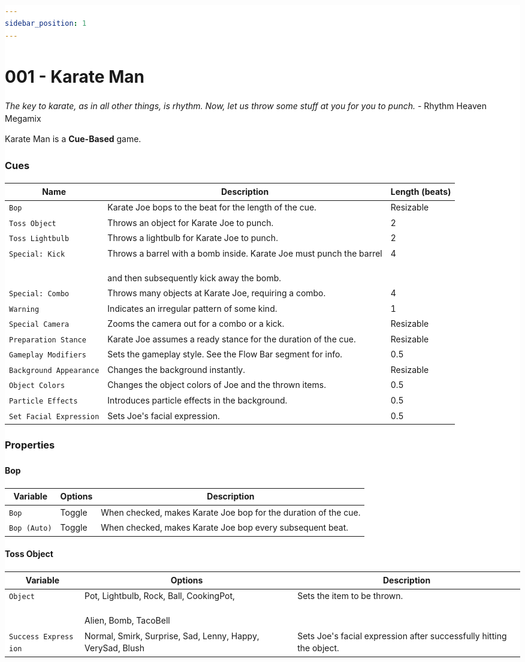 ```yaml
---
sidebar_position: 1
---
```

# 001 - Karate Man

*The key to karate, as in all other things, is rhythm. Now, let us throw some stuff at you for you to punch.* - Rhythm Heaven Megamix

Karate Man is a **Cue-Based** game.

### Cues

|Name|Description|Length (beats)|
|---|---|---|
|`Bop`|Karate Joe bops to the beat for the length of the cue.|Resizable|
|`Toss Object`|Throws an object for  Karate Joe to punch.|2|
|`Toss Lightbulb`|Throws a lightbulb for Karate Joe to punch.|2|
|`Special: Kick`|Throws a barrel with a bomb inside. Karate Joe must punch the barrel<br></br> and then subsequently kick away the bomb.|4|
|`Special: Combo`|Throws many objects at Karate Joe, requiring a combo.|4|
|`Warning`|Indicates an irregular pattern of some kind.|1|
|`Special Camera`|Zooms the camera out for a combo or a kick.|Resizable|
|`Preparation Stance`|Karate Joe assumes a ready stance for the duration of the cue.|Resizable|
|`Gameplay Modifiers`|Sets the gameplay style. See the Flow Bar segment for info.|0.5|
|`Background Appearance`|Changes the background instantly.|Resizable|
|`Object Colors`|Changes the object colors of Joe and the thrown items.|0.5|
|`Particle Effects`|Introduces particle effects in the background.|0.5|
|`Set Facial Expression`|Sets Joe's facial expression.|0.5|

### Properties

#### Bop
|Variable|Options|Description|
|---|---|---|
|`Bop`|Toggle|When checked, makes Karate Joe bop for the duration of the cue.|
|`Bop (Auto)`|Toggle|When checked, makes Karate Joe bop every subsequent beat.|

#### Toss Object
|Variable|Options|Description|
|---|---|---|
|`Object`|Pot, Lightbulb, Rock, Ball, CookingPot,<br></br> Alien, Bomb, TacoBell|Sets the item to be thrown.|
|`Success Expression`|Normal, Smirk, Surprise, Sad, Lenny, Happy, VerySad, Blush|Sets Joe's facial expression after successfully hitting the object.|
